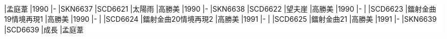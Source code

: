|孟庭葦
|1990
|-
|SKN6637
|SCD6621
|太陽雨
|高勝美
|1990
|-
|SKN6638
|SCD6622
|望夫崖
|高勝美
|1990
|-
|
|SCD6623
|鐳射金曲19情境再現1
|高勝美
|1990
|-
|
|SCD6624
|鐳射金曲20情境再現2
|高勝美
|1991
|-
|
|SCD6625
|鐳射金曲21
|高勝美
|1991
|-
|SKN6639
|SCD6639
|成長
|孟庭葦